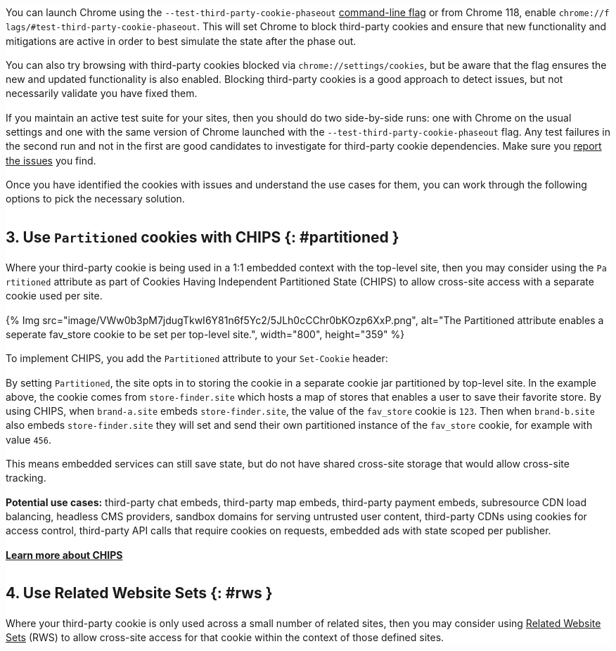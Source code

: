 You can launch Chrome using the `--test-third-party-cookie-phaseout` [command-line flag](/docs/web-platform/chrome-flags) or from Chrome 118, enable `chrome://flags/#test-third-party-cookie-phaseout`. This will set Chrome to block third-party cookies and ensure that new functionality and mitigations are active in order to best simulate the state after the phase out.

You can also try browsing with third-party cookies blocked via `chrome://settings/cookies`, but be aware that the flag ensures the new and updated functionality is also enabled. Blocking third-party cookies is a good approach to detect issues, but not necessarily validate you have fixed them.

If you maintain an active test suite for your sites, then you should do two side-by-side runs: one with Chrome on the usual settings and one with the same version of Chrome launched with the `--test-third-party-cookie-phaseout` flag. Any test failures in the second run and not in the first are good candidates to investigate for third-party cookie dependencies. Make sure you [report the issues](#report-issues) you find.

Once you have identified the cookies with issues and understand the use cases for them, you can work through the following options to pick the necessary solution.


## 3. Use `Partitioned` cookies with CHIPS {: #partitioned }

Where your third-party cookie is being used in a 1:1 embedded context with the top-level site, then you may consider using the `Partitioned` attribute as part of Cookies Having Independent Partitioned State (CHIPS) to allow cross-site access with a separate cookie used per site.

{% Img src="image/VWw0b3pM7jdugTkwI6Y81n6f5Yc2/5JLh0cCChr0bKOzp6XxP.png", alt="The Partitioned attribute enables a seperate fav_store cookie to be set per top-level site.", width="800", height="359" %}

To implement CHIPS, you add the `Partitioned` attribute to your `Set-Cookie` header:

By setting `Partitioned`, the site opts in to storing the cookie in a separate cookie jar partitioned by top-level site. In the example above, the cookie comes from `store-finder.site` which hosts a map of stores that enables a user to save their favorite store. By using CHIPS, when `brand-a.site` embeds `store-finder.site`, the value of the `fav_store` cookie is `123`. Then when `brand-b.site` also embeds `store-finder.site` they will set and send their own partitioned instance of the `fav_store` cookie, for example with value `456`.

This means embedded services can still save state, but do not have shared cross-site storage that would allow cross-site tracking.

**Potential use cases:** third-party chat embeds, third-party map embeds, third-party payment embeds, subresource CDN load balancing, headless CMS providers, sandbox domains for serving untrusted user content, third-party CDNs using cookies for access control, third-party API calls that require cookies on requests, embedded ads with state scoped per publisher.

**[Learn more about CHIPS](/docs/privacy-sandbox/chips/)**


## 4. Use Related Website Sets {: #rws }

Where your third-party cookie is only used across a small number of related sites, then you may consider using [Related Website Sets](/en/blog/related-website-sets/) (RWS) to allow cross-site access for that cookie within the context of those defined sites.
